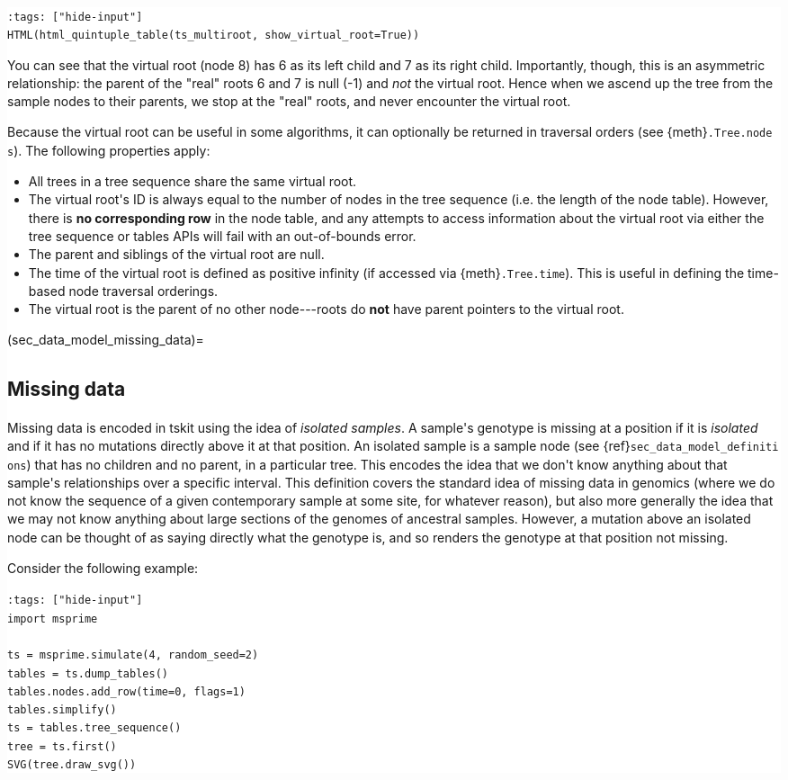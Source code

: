 ```{code-cell} ipython3
:tags: ["hide-input"]
HTML(html_quintuple_table(ts_multiroot, show_virtual_root=True))
```

You can see that the virtual root (node 8) has 6 as its left child and 7
as its right child. Importantly, though, this is an asymmetric
relationship: the parent of the "real" roots 6 and 7 is null
(-1) and *not* the virtual root. Hence when we ascend up the tree from the
sample nodes to their parents, we stop at the "real" roots, and never
encounter the virtual root.

Because the virtual root can be useful in some algorithms, it can
optionally be returned in traversal orders (see {meth}`.Tree.nodes`).
The following properties apply:

- All trees in a tree sequence share the same virtual root.
- The virtual root's ID is always equal to the number of nodes in the tree sequence
  (i.e. the length of the node table). However, there is **no corresponding row**
  in the node table, and any attempts to access information about the
  virtual root via either the tree sequence or tables APIs will fail with
  an out-of-bounds error.
- The parent and siblings of the virtual root are null.
- The time of the virtual root is defined as positive infinity (if
  accessed via {meth}`.Tree.time`). This is useful in defining the
  time-based node traversal orderings.
- The virtual root is the parent of no other node---roots do **not**
  have parent pointers to the virtual root.


(sec_data_model_missing_data)=

## Missing data

Missing data is encoded in tskit using the idea of *isolated samples*.
A sample's genotype is missing at a position if it is *isolated* and if it has
no mutations directly above it at that position. An isolated sample is a sample
node (see {ref}`sec_data_model_definitions`) that has no children and no
parent, in a particular tree. This encodes the idea that we don't know anything
about that sample's relationships over a specific interval. This definition
covers the standard idea of missing data in genomics (where we do not know the
sequence of a given contemporary sample at some site, for whatever reason), but
also more generally the idea that we may not know anything about large sections
of the genomes of ancestral samples. However, a mutation above an isolated node
can be thought of as saying directly what the genotype is, and so renders the
genotype at that position not missing.

Consider the following example:

```{code-cell} ipython3
:tags: ["hide-input"]
import msprime

ts = msprime.simulate(4, random_seed=2)
tables = ts.dump_tables()
tables.nodes.add_row(time=0, flags=1)
tables.simplify()
ts = tables.tree_sequence()
tree = ts.first()
SVG(tree.draw_svg())
```
